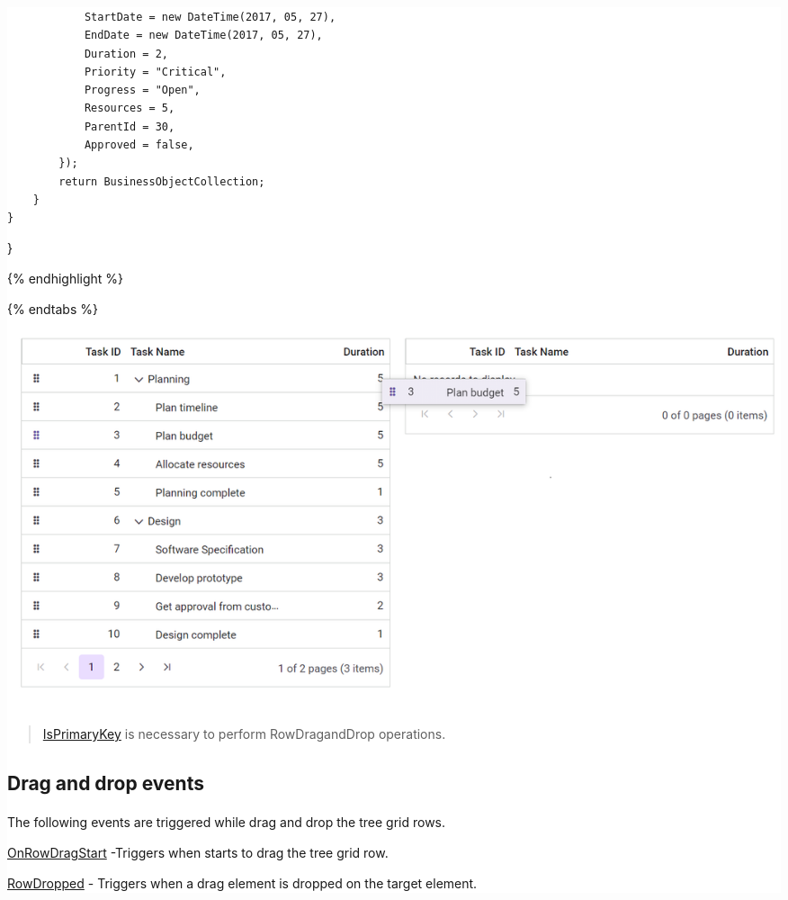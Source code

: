                 StartDate = new DateTime(2017, 05, 27),
                EndDate = new DateTime(2017, 05, 27),
                Duration = 2,
                Priority = "Critical",
                Progress = "Open",
                Resources = 5,
                ParentId = 30,
                Approved = false,
            });
            return BusinessObjectCollection;
        }
    }
}


{% endhighlight %}

{% endtabs %}

![Drag and Drop Row between Different Blazor Tree Grid](../images/blazor-treegrid-drag-drop-row.png)

> [IsPrimaryKey](https://help.syncfusion.com/cr/blazor/Syncfusion.Blazor.TreeGrid.TreeGridColumn.html#Syncfusion_Blazor_TreeGrid_TreeGridColumn_IsPrimaryKey) is necessary to perform RowDragandDrop operations.

## Drag and drop events

The following events are triggered while drag and drop the tree grid rows.

[OnRowDragStart](https://help.syncfusion.com/cr/blazor/Syncfusion.Blazor.TreeGrid.TreeGridEvents-1.html#Syncfusion_Blazor_TreeGrid_TreeGridEvents_1_OnRowDragStart) -Triggers when starts to drag the tree grid row.

[RowDropped](https://help.syncfusion.com/cr/blazor/Syncfusion.Blazor.TreeGrid.TreeGridEvents-1.html#Syncfusion_Blazor_TreeGrid_TreeGridEvents_1_RowDropped) - Triggers when a drag element is dropped on the target element.
